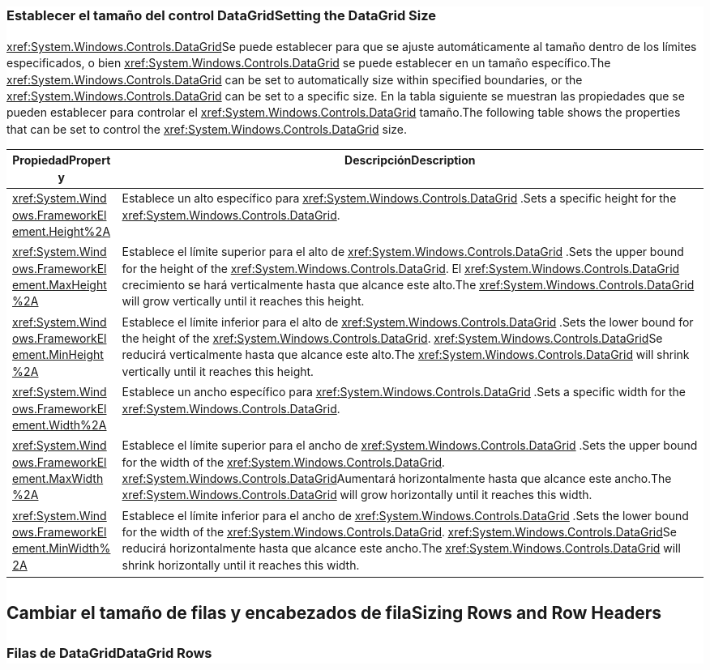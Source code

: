 ### <a name="setting-the-datagrid-size"></a><span data-ttu-id="5ab7c-119">Establecer el tamaño del control DataGrid</span><span class="sxs-lookup"><span data-stu-id="5ab7c-119">Setting the DataGrid Size</span></span>  
 <span data-ttu-id="5ab7c-120"><xref:System.Windows.Controls.DataGrid>Se puede establecer para que se ajuste automáticamente al tamaño dentro de los límites especificados, o bien <xref:System.Windows.Controls.DataGrid> se puede establecer en un tamaño específico.</span><span class="sxs-lookup"><span data-stu-id="5ab7c-120">The <xref:System.Windows.Controls.DataGrid> can be set to automatically size within specified boundaries, or the <xref:System.Windows.Controls.DataGrid> can be set to a specific size.</span></span> <span data-ttu-id="5ab7c-121">En la tabla siguiente se muestran las propiedades que se pueden establecer para controlar el <xref:System.Windows.Controls.DataGrid> tamaño.</span><span class="sxs-lookup"><span data-stu-id="5ab7c-121">The following table shows the properties that can be set to control the <xref:System.Windows.Controls.DataGrid> size.</span></span>  
  
|<span data-ttu-id="5ab7c-122">Propiedad</span><span class="sxs-lookup"><span data-stu-id="5ab7c-122">Property</span></span>|<span data-ttu-id="5ab7c-123">Descripción</span><span class="sxs-lookup"><span data-stu-id="5ab7c-123">Description</span></span>|  
|--------------|-----------------|  
|<xref:System.Windows.FrameworkElement.Height%2A>|<span data-ttu-id="5ab7c-124">Establece un alto específico para <xref:System.Windows.Controls.DataGrid> .</span><span class="sxs-lookup"><span data-stu-id="5ab7c-124">Sets a specific height for the <xref:System.Windows.Controls.DataGrid>.</span></span>|  
|<xref:System.Windows.FrameworkElement.MaxHeight%2A>|<span data-ttu-id="5ab7c-125">Establece el límite superior para el alto de <xref:System.Windows.Controls.DataGrid> .</span><span class="sxs-lookup"><span data-stu-id="5ab7c-125">Sets the upper bound for the height of the <xref:System.Windows.Controls.DataGrid>.</span></span> <span data-ttu-id="5ab7c-126">El <xref:System.Windows.Controls.DataGrid> crecimiento se hará verticalmente hasta que alcance este alto.</span><span class="sxs-lookup"><span data-stu-id="5ab7c-126">The <xref:System.Windows.Controls.DataGrid> will grow vertically until it reaches this height.</span></span>|  
|<xref:System.Windows.FrameworkElement.MinHeight%2A>|<span data-ttu-id="5ab7c-127">Establece el límite inferior para el alto de <xref:System.Windows.Controls.DataGrid> .</span><span class="sxs-lookup"><span data-stu-id="5ab7c-127">Sets the lower bound for the height of the <xref:System.Windows.Controls.DataGrid>.</span></span> <span data-ttu-id="5ab7c-128"><xref:System.Windows.Controls.DataGrid>Se reducirá verticalmente hasta que alcance este alto.</span><span class="sxs-lookup"><span data-stu-id="5ab7c-128">The <xref:System.Windows.Controls.DataGrid> will shrink vertically until it reaches this height.</span></span>|  
|<xref:System.Windows.FrameworkElement.Width%2A>|<span data-ttu-id="5ab7c-129">Establece un ancho específico para <xref:System.Windows.Controls.DataGrid> .</span><span class="sxs-lookup"><span data-stu-id="5ab7c-129">Sets a specific width for the <xref:System.Windows.Controls.DataGrid>.</span></span>|  
|<xref:System.Windows.FrameworkElement.MaxWidth%2A>|<span data-ttu-id="5ab7c-130">Establece el límite superior para el ancho de <xref:System.Windows.Controls.DataGrid> .</span><span class="sxs-lookup"><span data-stu-id="5ab7c-130">Sets the upper bound for the width of the <xref:System.Windows.Controls.DataGrid>.</span></span> <span data-ttu-id="5ab7c-131"><xref:System.Windows.Controls.DataGrid>Aumentará horizontalmente hasta que alcance este ancho.</span><span class="sxs-lookup"><span data-stu-id="5ab7c-131">The <xref:System.Windows.Controls.DataGrid> will grow horizontally until it reaches this width.</span></span>|  
|<xref:System.Windows.FrameworkElement.MinWidth%2A>|<span data-ttu-id="5ab7c-132">Establece el límite inferior para el ancho de <xref:System.Windows.Controls.DataGrid> .</span><span class="sxs-lookup"><span data-stu-id="5ab7c-132">Sets the lower bound for the width of the <xref:System.Windows.Controls.DataGrid>.</span></span> <span data-ttu-id="5ab7c-133"><xref:System.Windows.Controls.DataGrid>Se reducirá horizontalmente hasta que alcance este ancho.</span><span class="sxs-lookup"><span data-stu-id="5ab7c-133">The <xref:System.Windows.Controls.DataGrid> will shrink horizontally until it reaches this width.</span></span>|  
  
## <a name="sizing-rows-and-row-headers"></a><span data-ttu-id="5ab7c-134">Cambiar el tamaño de filas y encabezados de fila</span><span class="sxs-lookup"><span data-stu-id="5ab7c-134">Sizing Rows and Row Headers</span></span>  
  
### <a name="datagrid-rows"></a><span data-ttu-id="5ab7c-135">Filas de DataGrid</span><span class="sxs-lookup"><span data-stu-id="5ab7c-135">DataGrid Rows</span></span>  